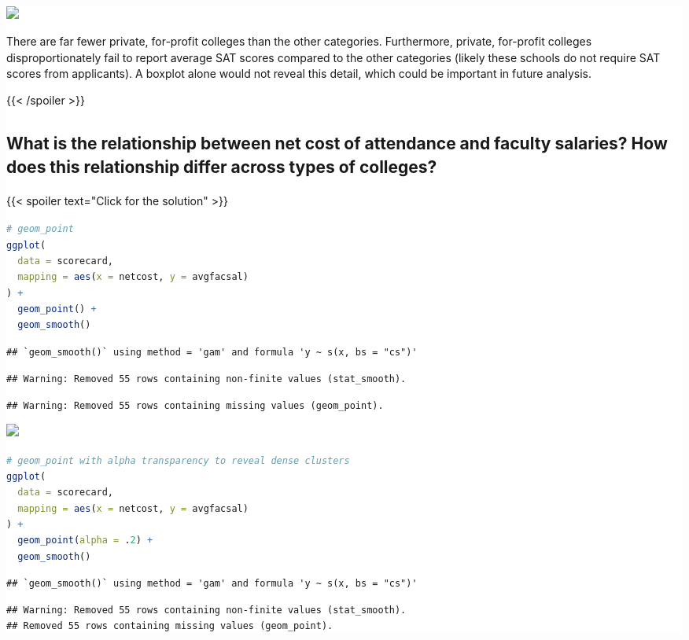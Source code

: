 <img src="{{< blogdown/postref >}}index_files/figure-html/sat-bar-2.png" width="672" />

There are far fewer private, for-profit colleges than the other categories. Furthermore, private, for-profit colleges disproportionately fail to report average SAT scores compared to the other categories (likely these schools do not require SAT scores from applicants). A boxplot alone would not reveal this detail, which could be important in future analysis.

{{< /spoiler >}}

## What is the relationship between net cost of attendance and faculty salaries? How does this relationship differ across types of colleges?

{{< spoiler text="Click for the solution" >}}


```r
# geom_point
ggplot(
  data = scorecard,
  mapping = aes(x = netcost, y = avgfacsal)
) +
  geom_point() +
  geom_smooth()
```

```
## `geom_smooth()` using method = 'gam' and formula 'y ~ s(x, bs = "cs")'
```

```
## Warning: Removed 55 rows containing non-finite values (stat_smooth).
```

```
## Warning: Removed 55 rows containing missing values (geom_point).
```

<img src="{{< blogdown/postref >}}index_files/figure-html/cost-avgfacsal-1.png" width="672" />

```r
# geom_point with alpha transparency to reveal dense clusters
ggplot(
  data = scorecard,
  mapping = aes(x = netcost, y = avgfacsal)
) +
  geom_point(alpha = .2) +
  geom_smooth()
```

```
## `geom_smooth()` using method = 'gam' and formula 'y ~ s(x, bs = "cs")'
```

```
## Warning: Removed 55 rows containing non-finite values (stat_smooth).
## Removed 55 rows containing missing values (geom_point).
```
